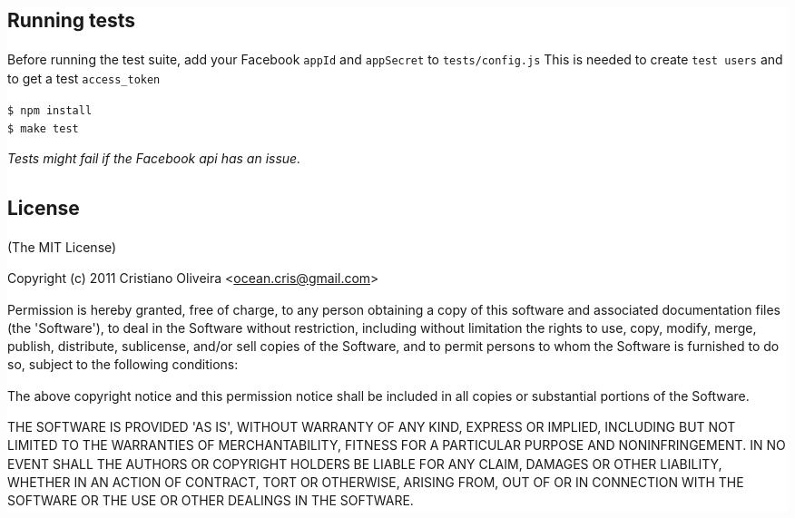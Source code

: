 ## Running tests

Before running the test suite, add your Facebook `appId` and `appSecret` to `tests/config.js`
This is needed to create `test users` and to get a test `access_token`

    $ npm install
    $ make test

_Tests might fail if the Facebook api has an issue._

## License

(The MIT License)

Copyright (c) 2011 Cristiano Oliveira &lt;ocean.cris@gmail.com&gt;

Permission is hereby granted, free of charge, to any person obtaining
a copy of this software and associated documentation files (the
'Software'), to deal in the Software without restriction, including
without limitation the rights to use, copy, modify, merge, publish,
distribute, sublicense, and/or sell copies of the Software, and to
permit persons to whom the Software is furnished to do so, subject to
the following conditions:

The above copyright notice and this permission notice shall be
included in all copies or substantial portions of the Software.

THE SOFTWARE IS PROVIDED 'AS IS', WITHOUT WARRANTY OF ANY KIND,
EXPRESS OR IMPLIED, INCLUDING BUT NOT LIMITED TO THE WARRANTIES OF
MERCHANTABILITY, FITNESS FOR A PARTICULAR PURPOSE AND NONINFRINGEMENT.
IN NO EVENT SHALL THE AUTHORS OR COPYRIGHT HOLDERS BE LIABLE FOR ANY
CLAIM, DAMAGES OR OTHER LIABILITY, WHETHER IN AN ACTION OF CONTRACT,
TORT OR OTHERWISE, ARISING FROM, OUT OF OR IN CONNECTION WITH THE
SOFTWARE OR THE USE OR OTHER DEALINGS IN THE SOFTWARE.
